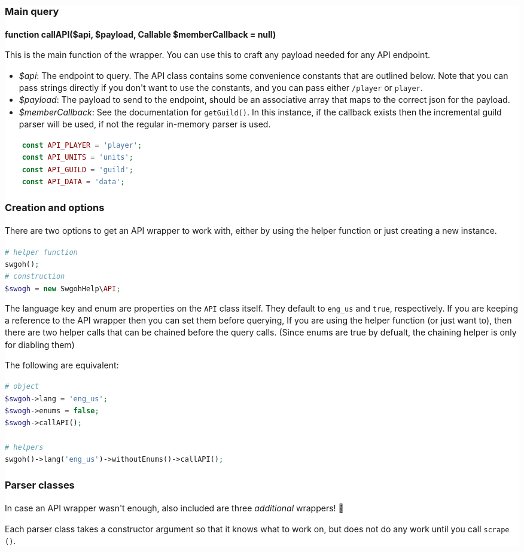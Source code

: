 ### Main query

**function callAPI($api, $payload, Callable $memberCallback = null)**

This is the main function of the wrapper. You can use this to craft any payload needed for any API endpoint.

  * *$api*: The endpoint to query. The API class contains some convenience constants that are outlined below. Note that you can pass strings directly if you don't want to use the constants, and you can pass either `/player` or `player`.
  * *$payload*: The payload to send to the endpoint, should be an associative array that maps to the correct json for the payload.
  * *$memberCallback*: See the documentation for `getGuild()`. In this instance, if the callback exists then the incremental guild parser will be used, if not the regular in-memory parser is used.

```php
    const API_PLAYER = 'player';
    const API_UNITS = 'units';
    const API_GUILD = 'guild';
    const API_DATA = 'data';
```

### Creation and options

There are two options to get an API wrapper to work with, either by using the helper function or just creating a new instance.

```php
# helper function
swgoh();
# construction
$swogh = new SwgohHelp\API;
```

The language key and enum are properties on the `API` class itself. They default to `eng_us` and `true`, respectively. If you are keeping a reference to the API wrapper then you can set them before querying, If you are using the helper function (or just want to), then there are two helper calls that can be chained before the query calls. (Since enums are true by defualt, the chaining helper is only for diabling them)

The following are equivalent:
```php
# object
$swgoh->lang = 'eng_us';
$swogh->enums = false;
$swogh->callAPI();

# helpers
swgoh()->lang('eng_us')->withoutEnums()->callAPI();
```

### Parser classes

In case an API wrapper wasn't enough, also included are three *additional* wrappers! 🎉

Each parser class takes a constructor argument so that it knows what to work on, but does not do any work until you call `scrape()`.
